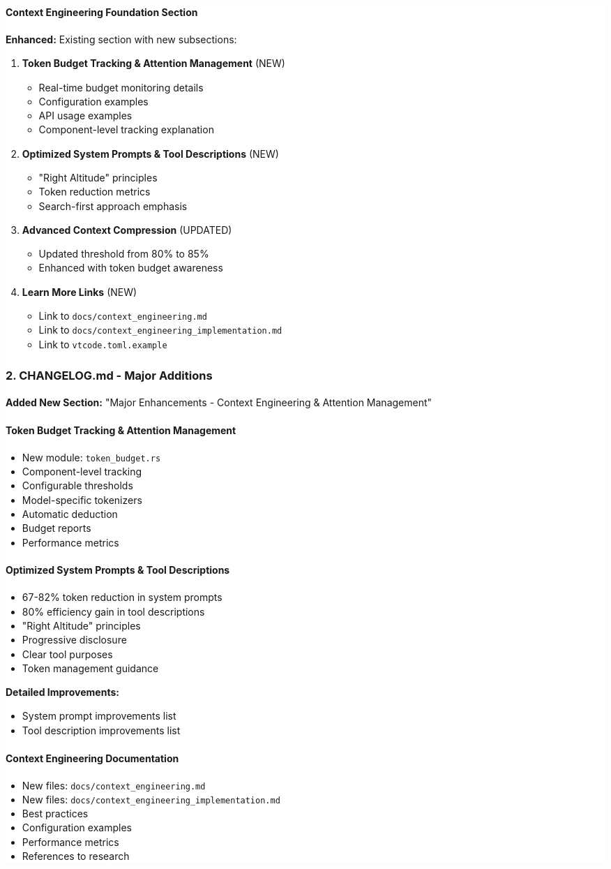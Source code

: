 #### Context Engineering Foundation Section
**Enhanced:** Existing section with new subsections:

1. **Token Budget Tracking & Attention Management** (NEW)
   - Real-time budget monitoring details
   - Configuration examples
   - API usage examples
   - Component-level tracking explanation

2. **Optimized System Prompts & Tool Descriptions** (NEW)
   - "Right Altitude" principles
   - Token reduction metrics
   - Search-first approach emphasis

3. **Advanced Context Compression** (UPDATED)
   - Updated threshold from 80% to 85%
   - Enhanced with token budget awareness

4. **Learn More Links** (NEW)
   - Link to `docs/context_engineering.md`
   - Link to `docs/context_engineering_implementation.md`
   - Link to `vtcode.toml.example`

### 2. CHANGELOG.md - Major Additions

**Added New Section:** "Major Enhancements - Context Engineering & Attention Management"

#### Token Budget Tracking & Attention Management
- New module: `token_budget.rs`
- Component-level tracking
- Configurable thresholds
- Model-specific tokenizers
- Automatic deduction
- Budget reports
- Performance metrics

#### Optimized System Prompts & Tool Descriptions
- 67-82% token reduction in system prompts
- 80% efficiency gain in tool descriptions
- "Right Altitude" principles
- Progressive disclosure
- Clear tool purposes
- Token management guidance

**Detailed Improvements:**
- System prompt improvements list
- Tool description improvements list

#### Context Engineering Documentation
- New files: `docs/context_engineering.md`
- New files: `docs/context_engineering_implementation.md`
- Best practices
- Configuration examples
- Performance metrics
- References to research
